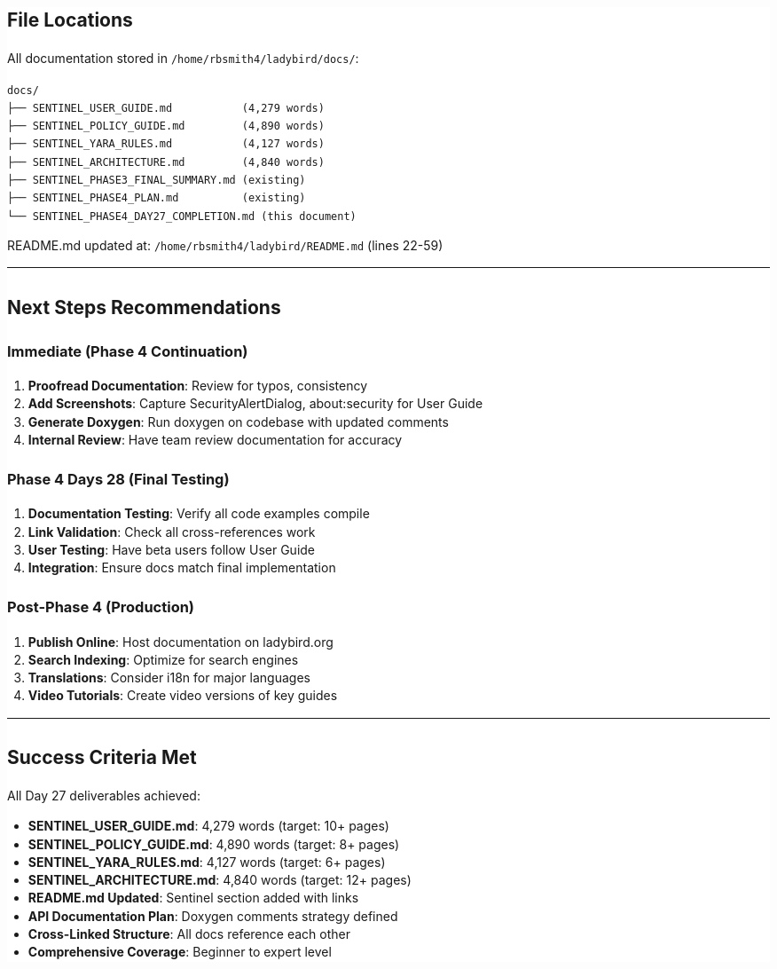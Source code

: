 
## File Locations

All documentation stored in `/home/rbsmith4/ladybird/docs/`:

```
docs/
├── SENTINEL_USER_GUIDE.md           (4,279 words)
├── SENTINEL_POLICY_GUIDE.md         (4,890 words)
├── SENTINEL_YARA_RULES.md           (4,127 words)
├── SENTINEL_ARCHITECTURE.md         (4,840 words)
├── SENTINEL_PHASE3_FINAL_SUMMARY.md (existing)
├── SENTINEL_PHASE4_PLAN.md          (existing)
└── SENTINEL_PHASE4_DAY27_COMPLETION.md (this document)
```

README.md updated at: `/home/rbsmith4/ladybird/README.md` (lines 22-59)

---

## Next Steps Recommendations

### Immediate (Phase 4 Continuation)

1. **Proofread Documentation**: Review for typos, consistency
2. **Add Screenshots**: Capture SecurityAlertDialog, about:security for User Guide
3. **Generate Doxygen**: Run doxygen on codebase with updated comments
4. **Internal Review**: Have team review documentation for accuracy

### Phase 4 Days 28 (Final Testing)

1. **Documentation Testing**: Verify all code examples compile
2. **Link Validation**: Check all cross-references work
3. **User Testing**: Have beta users follow User Guide
4. **Integration**: Ensure docs match final implementation

### Post-Phase 4 (Production)

1. **Publish Online**: Host documentation on ladybird.org
2. **Search Indexing**: Optimize for search engines
3. **Translations**: Consider i18n for major languages
4. **Video Tutorials**: Create video versions of key guides

---

## Success Criteria Met

All Day 27 deliverables achieved:

-  **SENTINEL_USER_GUIDE.md**: 4,279 words (target: 10+ pages)
-  **SENTINEL_POLICY_GUIDE.md**: 4,890 words (target: 8+ pages)
-  **SENTINEL_YARA_RULES.md**: 4,127 words (target: 6+ pages)
-  **SENTINEL_ARCHITECTURE.md**: 4,840 words (target: 12+ pages)
-  **README.md Updated**: Sentinel section added with links
-  **API Documentation Plan**: Doxygen comments strategy defined
-  **Cross-Linked Structure**: All docs reference each other
-  **Comprehensive Coverage**: Beginner to expert level

